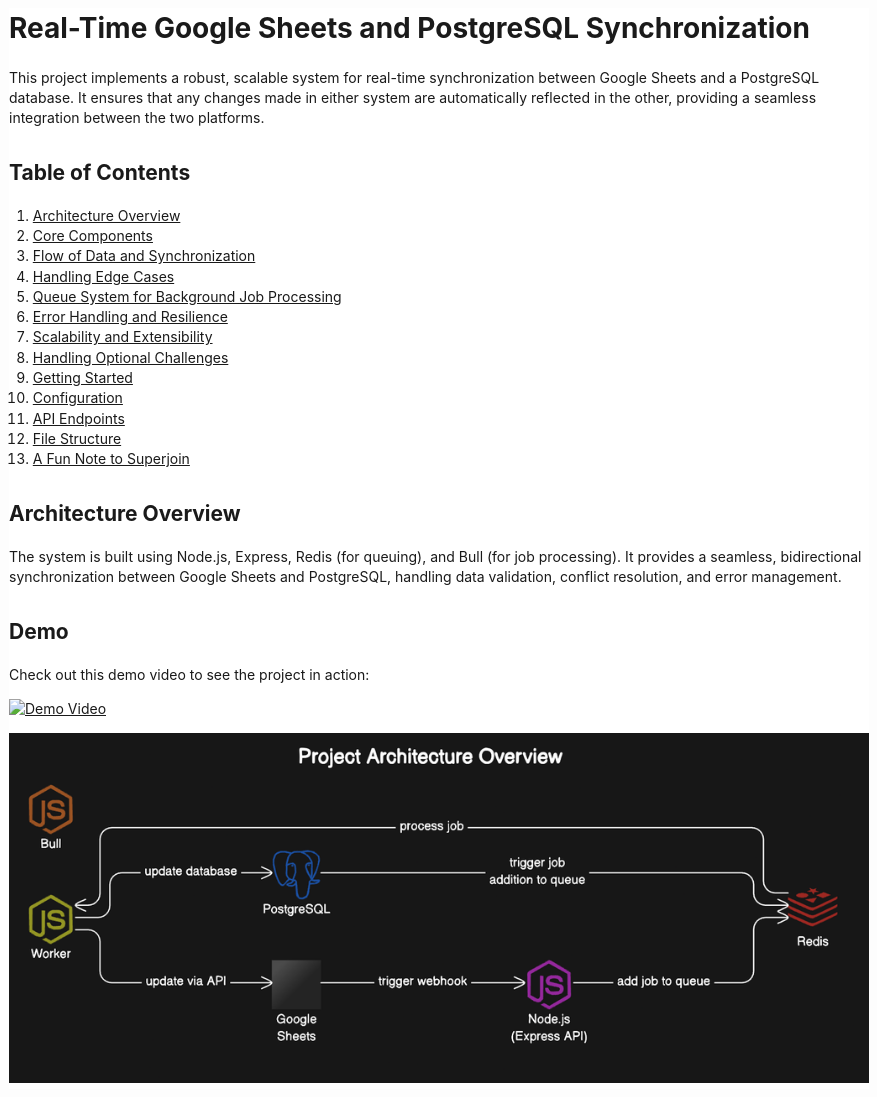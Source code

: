 # Real-Time Google Sheets and PostgreSQL Synchronization

This project implements a robust, scalable system for real-time synchronization between Google Sheets and a PostgreSQL database. It ensures that any changes made in either system are automatically reflected in the other, providing a seamless integration between the two platforms.

## Table of Contents

1. [Architecture Overview](#architecture-overview)
2. [Core Components](#core-components)
3. [Flow of Data and Synchronization](#flow-of-data-and-synchronization)
4. [Handling Edge Cases](#handling-edge-cases)
5. [Queue System for Background Job Processing](#queue-system-for-background-job-processing)
6. [Error Handling and Resilience](#error-handling-and-resilience)
7. [Scalability and Extensibility](#scalability-and-extensibility)
8. [Handling Optional Challenges](#handling-optional-challenges)  
9. [Getting Started](#getting-started)
10. [Configuration](#configuration)
11. [API Endpoints](#api-endpoints)
12. [File Structure](#file-structure)
13. [A Fun Note to Superjoin](#a-fun-note-to-superjoin)

## Architecture Overview

The system is built using Node.js, Express, Redis (for queuing), and Bull (for job processing). It provides a seamless, bidirectional synchronization between Google Sheets and PostgreSQL, handling data validation, conflict resolution, and error management.

## Demo
Check out this demo video to see the project in action:

[![Demo Video](https://img.youtube.com/vi/GTWGgBQXbA4/0.jpg)](https://youtu.be/GTWGgBQXbA4)


![Project Architecture](./setup/architecture_diagram.png)
